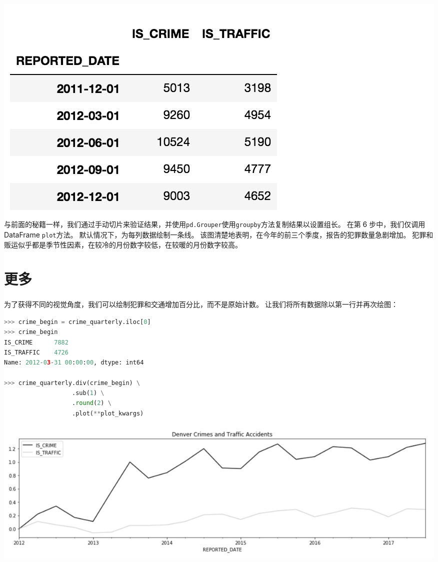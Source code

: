 ![](img/00280.jpeg)

与前面的秘籍一样，我们通过手动切片来验证结果，并使用`pd.Grouper`使用`groupby`方法复制结果以设置组长。 在第 6 步中，我们仅调用 DataFrame `plot`方法。 默认情况下，为每列数据绘制一条线。 该图清楚地表明，在今年的前三个季度，报告的犯罪数量急剧增加。 犯罪和贩运似乎都是季节性因素，在较冷的月份数字较低，在较暖的月份数字较高。

# 更多

为了获得不同的视觉角度，我们可以绘制犯罪和交通增加百分比，而不是原始计数。 让我们将所有数据除以第一行并再次绘图：

```py
>>> crime_begin = crime_quarterly.iloc[0]
>>> crime_begin
IS_CRIME      7882
IS_TRAFFIC    4726
Name: 2012-03-31 00:00:00, dtype: int64

>>> crime_quarterly.div(crime_begin) \
                   .sub(1) \
                   .round(2) \
                   .plot(**plot_kwargs)
```

![](img/00281.jpeg)
